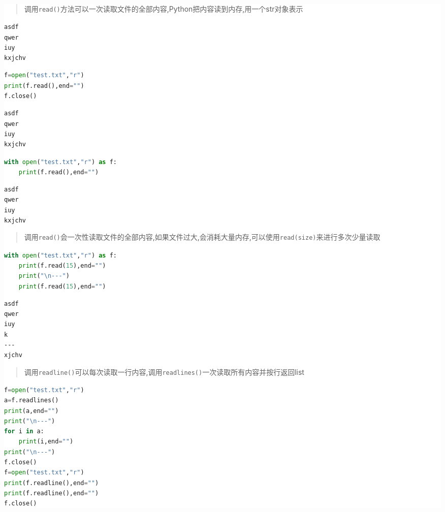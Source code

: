 >调用`read()`方法可以一次读取文件的全部内容,Python把内容读到内存,用一个str对象表示

```test.txt
asdf
qwer
iuy
kxjchv
```

```python
f=open("test.txt","r")
print(f.read(),end="")
f.close()
```

```
asdf
qwer
iuy
kxjchv
```

```python
with open("test.txt","r") as f:
    print(f.read(),end="")
```

```
asdf
qwer
iuy
kxjchv
```

>调用`read()`会一次性读取文件的全部内容,如果文件过大,会消耗大量内存,可以使用`read(size)`来进行多次少量读取

```python
with open("test.txt","r") as f:
    print(f.read(15),end="")
    print("\n---")
    print(f.read(15),end="")
```

```
asdf
qwer
iuy
k
---
xjchv
```

>调用`readline()`可以每次读取一行内容,调用`readlines()`一次读取所有内容并按行返回list

```python
f=open("test.txt","r")
a=f.readlines()
print(a,end="")
print("\n---")
for i in a:
    print(i,end="")
print("\n---")
f.close()
f=open("test.txt","r")
print(f.readline(),end="")
print(f.readline(),end="")
f.close()
```
